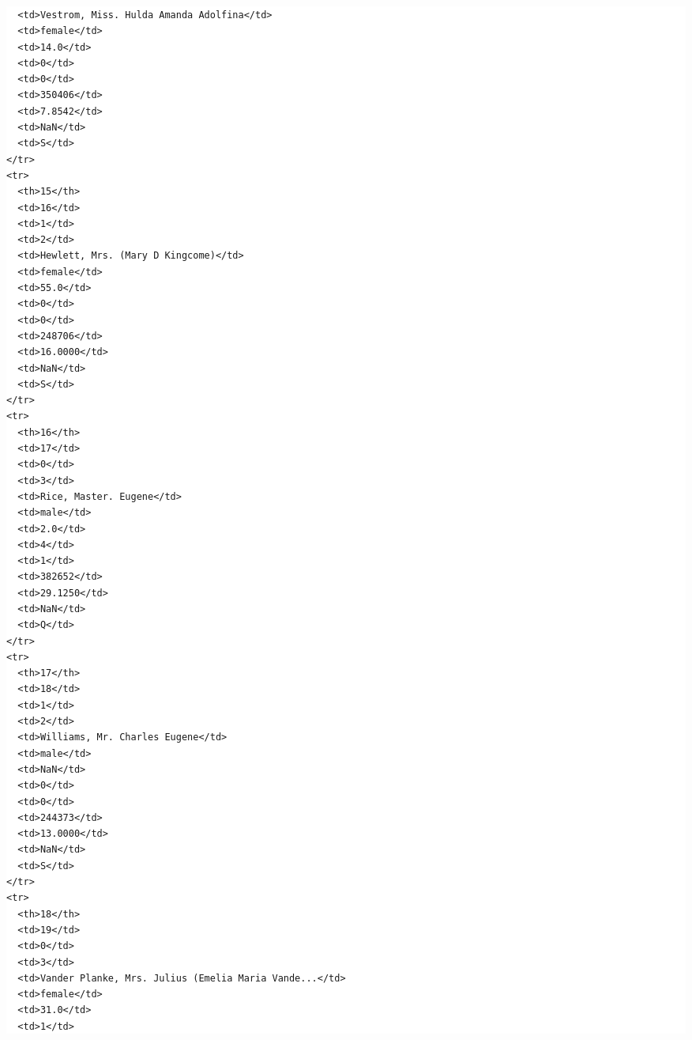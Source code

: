       <td>Vestrom, Miss. Hulda Amanda Adolfina</td>
      <td>female</td>
      <td>14.0</td>
      <td>0</td>
      <td>0</td>
      <td>350406</td>
      <td>7.8542</td>
      <td>NaN</td>
      <td>S</td>
    </tr>
    <tr>
      <th>15</th>
      <td>16</td>
      <td>1</td>
      <td>2</td>
      <td>Hewlett, Mrs. (Mary D Kingcome)</td>
      <td>female</td>
      <td>55.0</td>
      <td>0</td>
      <td>0</td>
      <td>248706</td>
      <td>16.0000</td>
      <td>NaN</td>
      <td>S</td>
    </tr>
    <tr>
      <th>16</th>
      <td>17</td>
      <td>0</td>
      <td>3</td>
      <td>Rice, Master. Eugene</td>
      <td>male</td>
      <td>2.0</td>
      <td>4</td>
      <td>1</td>
      <td>382652</td>
      <td>29.1250</td>
      <td>NaN</td>
      <td>Q</td>
    </tr>
    <tr>
      <th>17</th>
      <td>18</td>
      <td>1</td>
      <td>2</td>
      <td>Williams, Mr. Charles Eugene</td>
      <td>male</td>
      <td>NaN</td>
      <td>0</td>
      <td>0</td>
      <td>244373</td>
      <td>13.0000</td>
      <td>NaN</td>
      <td>S</td>
    </tr>
    <tr>
      <th>18</th>
      <td>19</td>
      <td>0</td>
      <td>3</td>
      <td>Vander Planke, Mrs. Julius (Emelia Maria Vande...</td>
      <td>female</td>
      <td>31.0</td>
      <td>1</td>